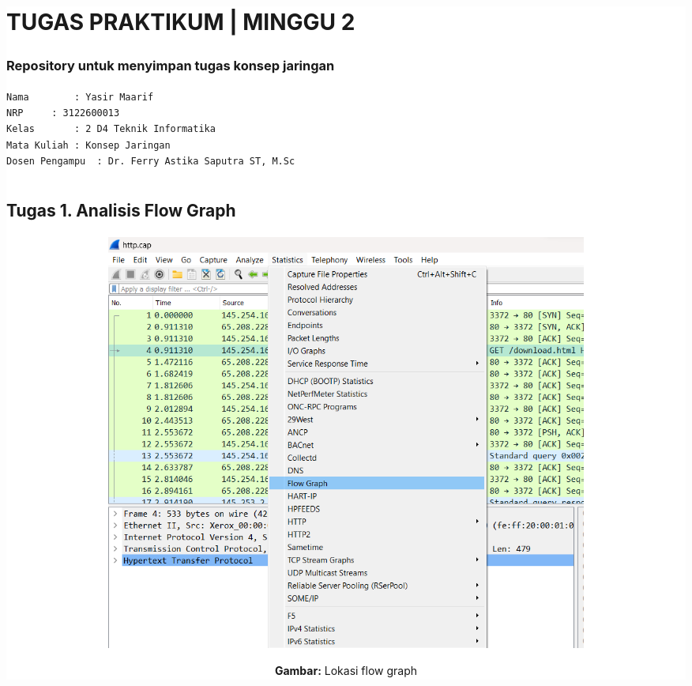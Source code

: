 # TUGAS PRAKTIKUM | MINGGU 2

### Repository untuk menyimpan tugas konsep jaringan

    Nama		: Yasir Maarif
    NRP		: 3122600013
    Kelas		: 2 D4 Teknik Informatika
    Mata Kuliah	: Konsep Jaringan
    Dosen Pengampu	: Dr. Ferry Astika Saputra ST, M.Sc

#

## Tugas 1. Analisis Flow Graph

<div align="center">
    <img src="assets/flowa.png" alt="Lokasi flow graph" width="70%">
    <p><strong>Gambar:</strong> Lokasi flow graph</p>
</div>
